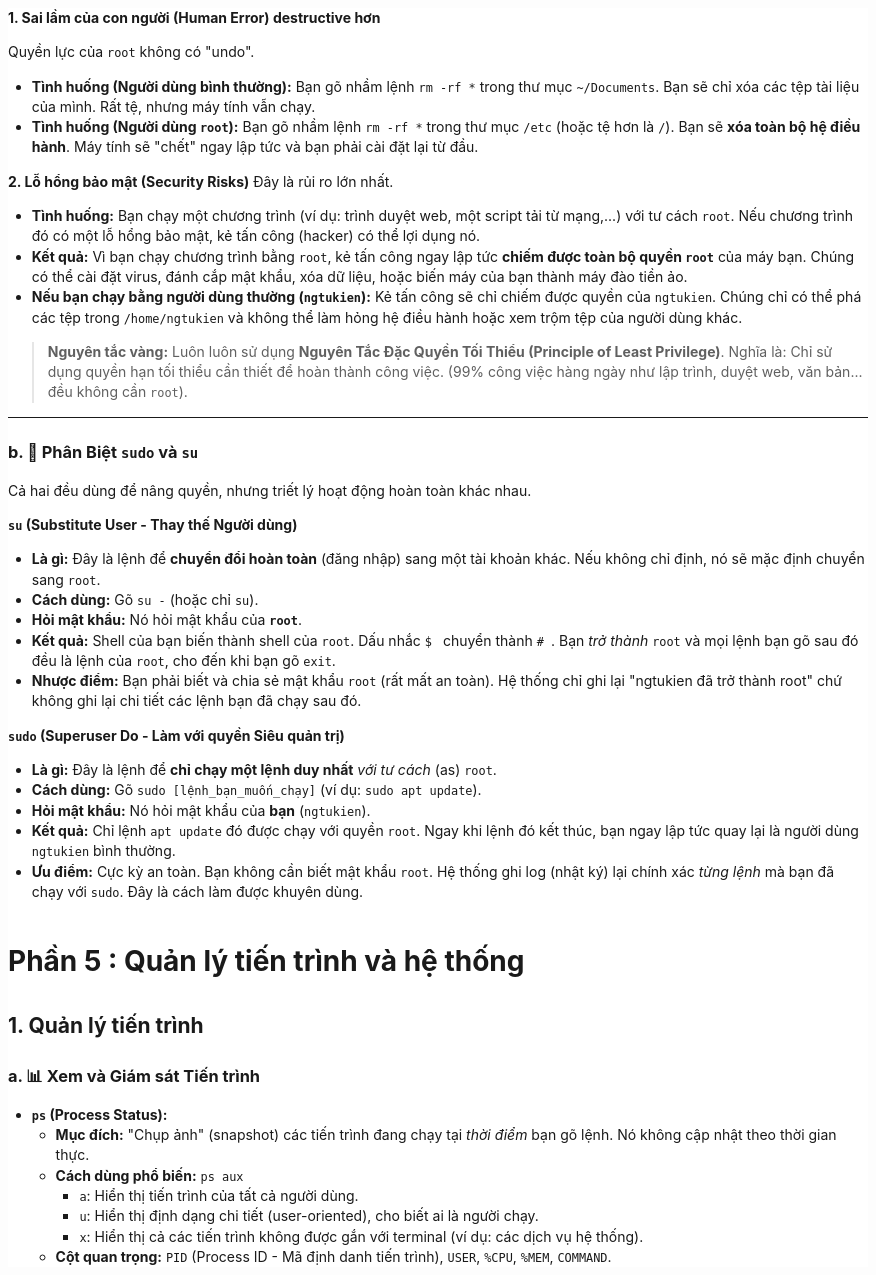 **1. Sai lầm của con người (Human Error)  destructive hơn**

Quyền lực của `root` không có "undo".

* **Tình huống (Người dùng bình thường):** Bạn gõ nhầm lệnh `rm -rf *` trong thư mục `~/Documents`. Bạn sẽ chỉ xóa các tệp tài liệu của mình. Rất tệ, nhưng máy tính vẫn chạy.
* **Tình huống (Người dùng `root`):** Bạn gõ nhầm lệnh `rm -rf *` trong thư mục `/etc` (hoặc tệ hơn là `/`). Bạn sẽ **xóa toàn bộ hệ điều hành**. Máy tính sẽ "chết" ngay lập tức và bạn phải cài đặt lại từ đầu.

**2. Lỗ hổng bảo mật (Security Risks)**
Đây là rủi ro lớn nhất.

* **Tình huống:** Bạn chạy một chương trình (ví dụ: trình duyệt web, một script tải từ mạng,...) với tư cách `root`. Nếu chương trình đó có một lỗ hổng bảo mật, kẻ tấn công (hacker) có thể lợi dụng nó.
* **Kết quả:** Vì bạn chạy chương trình bằng `root`, kẻ tấn công ngay lập tức **chiếm được toàn bộ quyền `root`** của máy bạn. Chúng có thể cài đặt virus, đánh cắp mật khẩu, xóa dữ liệu, hoặc biến máy của bạn thành máy đào tiền ảo.
* **Nếu bạn chạy bằng người dùng thường (`ngtukien`):** Kẻ tấn công sẽ chỉ chiếm được quyền của `ngtukien`. Chúng chỉ có thể phá các tệp trong `/home/ngtukien` và không thể làm hỏng hệ điều hành hoặc xem trộm tệp của người dùng khác.

> **Nguyên tắc vàng:** Luôn luôn sử dụng **Nguyên Tắc Đặc Quyền Tối Thiểu (Principle of Least Privilege)**. Nghĩa là: Chỉ sử dụng quyền hạn tối thiểu cần thiết để hoàn thành công việc. (99% công việc hàng ngày như lập trình, duyệt web, văn bản... đều không cần `root`).

---

### b. 🔑 Phân Biệt `sudo` và `su`
Cả hai đều dùng để nâng quyền, nhưng triết lý hoạt động hoàn toàn khác nhau.

**`su` (Substitute User - Thay thế Người dùng)**
* **Là gì:** Đây là lệnh để **chuyển đổi hoàn toàn** (đăng nhập) sang một tài khoản khác. Nếu không chỉ định, nó sẽ mặc định chuyển sang `root`.
* **Cách dùng:** Gõ `su -` (hoặc chỉ `su`).
* **Hỏi mật khẩu:** Nó hỏi mật khẩu của **`root`**.
* **Kết quả:** Shell của bạn biến thành shell của `root`. Dấu nhắc `$ ` chuyển thành `# `. Bạn *trở thành* `root` và mọi lệnh bạn gõ sau đó đều là lệnh của `root`, cho đến khi bạn gõ `exit`.
* **Nhược điểm:** Bạn phải biết và chia sẻ mật khẩu `root` (rất mất an toàn). Hệ thống chỉ ghi lại "ngtukien đã trở thành root" chứ không ghi lại chi tiết các lệnh bạn đã chạy sau đó.

**`sudo` (Superuser Do - Làm với quyền Siêu quản trị)**
* **Là gì:** Đây là lệnh để **chỉ chạy một lệnh duy nhất** *với tư cách* (as) `root`.
* **Cách dùng:** Gõ `sudo [lệnh_bạn_muốn_chạy]` (ví dụ: `sudo apt update`).
* **Hỏi mật khẩu:** Nó hỏi mật khẩu của **bạn** (`ngtukien`).
* **Kết quả:** Chỉ lệnh `apt update` đó được chạy với quyền `root`. Ngay khi lệnh đó kết thúc, bạn ngay lập tức quay lại là người dùng `ngtukien` bình thường.
* **Ưu điểm:** Cực kỳ an toàn. Bạn không cần biết mật khẩu `root`. Hệ thống ghi log (nhật ký) lại chính xác *từng lệnh* mà bạn đã chạy với `sudo`. Đây là cách làm được khuyên dùng.
# Phần 5 : Quản lý tiến trình và hệ thống
## 1. Quản lý tiến trình
### a. 📊 Xem và Giám sát Tiến trình
* **`ps` (Process Status):**
    * **Mục đích:** "Chụp ảnh" (snapshot) các tiến trình đang chạy tại *thời điểm* bạn gõ lệnh. Nó không cập nhật theo thời gian thực.
    * **Cách dùng phổ biến:** `ps aux`
        * `a`: Hiển thị tiến trình của tất cả người dùng.
        * `u`: Hiển thị định dạng chi tiết (user-oriented), cho biết ai là người chạy.
        * `x`: Hiển thị cả các tiến trình không được gắn với terminal (ví dụ: các dịch vụ hệ thống).
    * **Cột quan trọng:** `PID` (Process ID - Mã định danh tiến trình), `USER`, `%CPU`, `%MEM`, `COMMAND`.
    ```shell